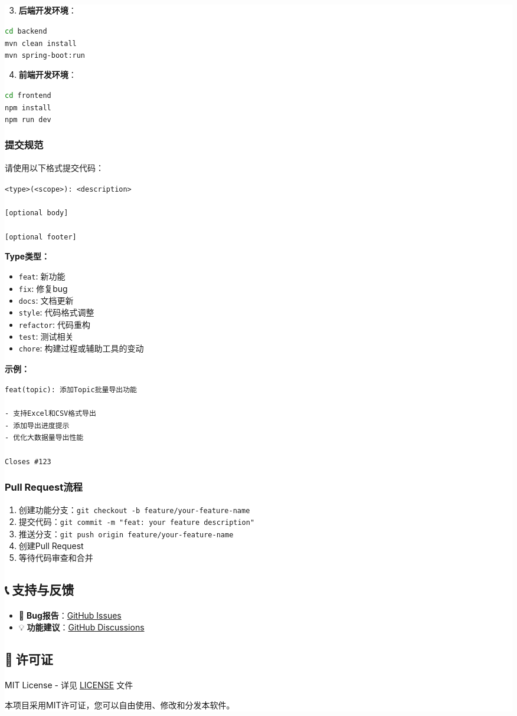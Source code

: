 3. **后端开发环境**：

```bash
cd backend
mvn clean install
mvn spring-boot:run
```

4. **前端开发环境**：

```bash
cd frontend
npm install
npm run dev
```

### 提交规范
请使用以下格式提交代码：

```plain
<type>(<scope>): <description>

[optional body]

[optional footer]
```

**Type类型：**

+ `feat`: 新功能
+ `fix`: 修复bug
+ `docs`: 文档更新
+ `style`: 代码格式调整
+ `refactor`: 代码重构
+ `test`: 测试相关
+ `chore`: 构建过程或辅助工具的变动

**示例：**

```plain
feat(topic): 添加Topic批量导出功能

- 支持Excel和CSV格式导出
- 添加导出进度提示
- 优化大数据量导出性能

Closes #123
```

### Pull Request流程
1. 创建功能分支：`git checkout -b feature/your-feature-name`
2. 提交代码：`git commit -m "feat: your feature description"`
3. 推送分支：`git push origin feature/your-feature-name`
4. 创建Pull Request
5. 等待代码审查和合并

## 📞 支持与反馈
+ 🐛 **Bug报告**：[GitHub Issues](https://github.com/your-repo/EMQX-TopicX/issues)
+ 💡 **功能建议**：[GitHub Discussions](https://github.com/your-repo/EMQX-TopicX/discussions)

## 📄 许可证
MIT License - 详见 [LICENSE](LICENSE) 文件

本项目采用MIT许可证，您可以自由使用、修改和分发本软件。

